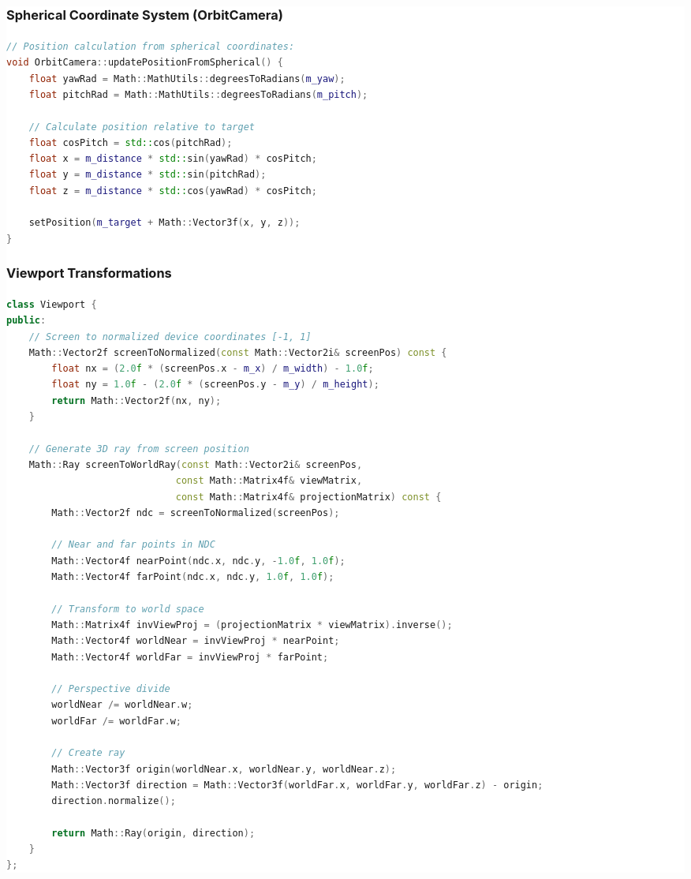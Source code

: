 ### Spherical Coordinate System (OrbitCamera)
```cpp
// Position calculation from spherical coordinates:
void OrbitCamera::updatePositionFromSpherical() {
    float yawRad = Math::MathUtils::degreesToRadians(m_yaw);
    float pitchRad = Math::MathUtils::degreesToRadians(m_pitch);
    
    // Calculate position relative to target
    float cosPitch = std::cos(pitchRad);
    float x = m_distance * std::sin(yawRad) * cosPitch;
    float y = m_distance * std::sin(pitchRad);
    float z = m_distance * std::cos(yawRad) * cosPitch;
    
    setPosition(m_target + Math::Vector3f(x, y, z));
}
```

### Viewport Transformations
```cpp
class Viewport {
public:
    // Screen to normalized device coordinates [-1, 1]
    Math::Vector2f screenToNormalized(const Math::Vector2i& screenPos) const {
        float nx = (2.0f * (screenPos.x - m_x) / m_width) - 1.0f;
        float ny = 1.0f - (2.0f * (screenPos.y - m_y) / m_height);
        return Math::Vector2f(nx, ny);
    }
    
    // Generate 3D ray from screen position
    Math::Ray screenToWorldRay(const Math::Vector2i& screenPos,
                              const Math::Matrix4f& viewMatrix,
                              const Math::Matrix4f& projectionMatrix) const {
        Math::Vector2f ndc = screenToNormalized(screenPos);
        
        // Near and far points in NDC
        Math::Vector4f nearPoint(ndc.x, ndc.y, -1.0f, 1.0f);
        Math::Vector4f farPoint(ndc.x, ndc.y, 1.0f, 1.0f);
        
        // Transform to world space
        Math::Matrix4f invViewProj = (projectionMatrix * viewMatrix).inverse();
        Math::Vector4f worldNear = invViewProj * nearPoint;
        Math::Vector4f worldFar = invViewProj * farPoint;
        
        // Perspective divide
        worldNear /= worldNear.w;
        worldFar /= worldFar.w;
        
        // Create ray
        Math::Vector3f origin(worldNear.x, worldNear.y, worldNear.z);
        Math::Vector3f direction = Math::Vector3f(worldFar.x, worldFar.y, worldFar.z) - origin;
        direction.normalize();
        
        return Math::Ray(origin, direction);
    }
};
```
